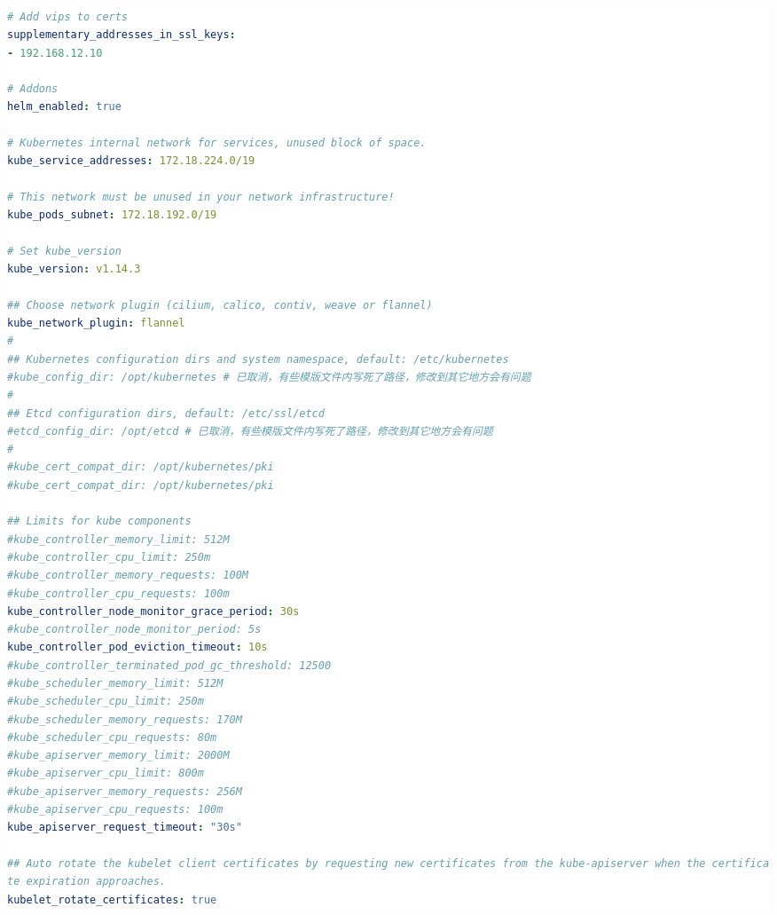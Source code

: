   ```yaml
  # Add vips to certs
  supplementary_addresses_in_ssl_keys:
  - 192.168.12.10

  # Addons
  helm_enabled: true
  
  # Kubernetes internal network for services, unused block of space.
  kube_service_addresses: 172.18.224.0/19
  
  # This network must be unused in your network infrastructure!
  kube_pods_subnet: 172.18.192.0/19
  
  # Set kube_version
  kube_version: v1.14.3
  
  ## Choose network plugin (cilium, calico, contiv, weave or flannel)
  kube_network_plugin: flannel
  #
  ## Kubernetes configuration dirs and system namespace, default: /etc/kubernetes
  #kube_config_dir: /opt/kubernetes # 已取消，有些模版文件内写死了路径，修改到其它地方会有问题
  #
  ## Etcd configuration dirs, default: /etc/ssl/etcd
  #etcd_config_dir: /opt/etcd # 已取消，有些模版文件内写死了路径，修改到其它地方会有问题
  #
  #kube_cert_compat_dir: /opt/kubernetes/pki
  #kube_cert_compat_dir: /opt/kubernetes/pki
  
  ## Limits for kube components
  #kube_controller_memory_limit: 512M
  #kube_controller_cpu_limit: 250m
  #kube_controller_memory_requests: 100M
  #kube_controller_cpu_requests: 100m
  kube_controller_node_monitor_grace_period: 30s
  #kube_controller_node_monitor_period: 5s
  kube_controller_pod_eviction_timeout: 10s
  #kube_controller_terminated_pod_gc_threshold: 12500
  #kube_scheduler_memory_limit: 512M
  #kube_scheduler_cpu_limit: 250m
  #kube_scheduler_memory_requests: 170M
  #kube_scheduler_cpu_requests: 80m
  #kube_apiserver_memory_limit: 2000M
  #kube_apiserver_cpu_limit: 800m
  #kube_apiserver_memory_requests: 256M
  #kube_apiserver_cpu_requests: 100m
  kube_apiserver_request_timeout: "30s"
  
  ## Auto rotate the kubelet client certificates by requesting new certificates from the kube-apiserver when the certificate expiration approaches.
  kubelet_rotate_certificates: true 
  ```

